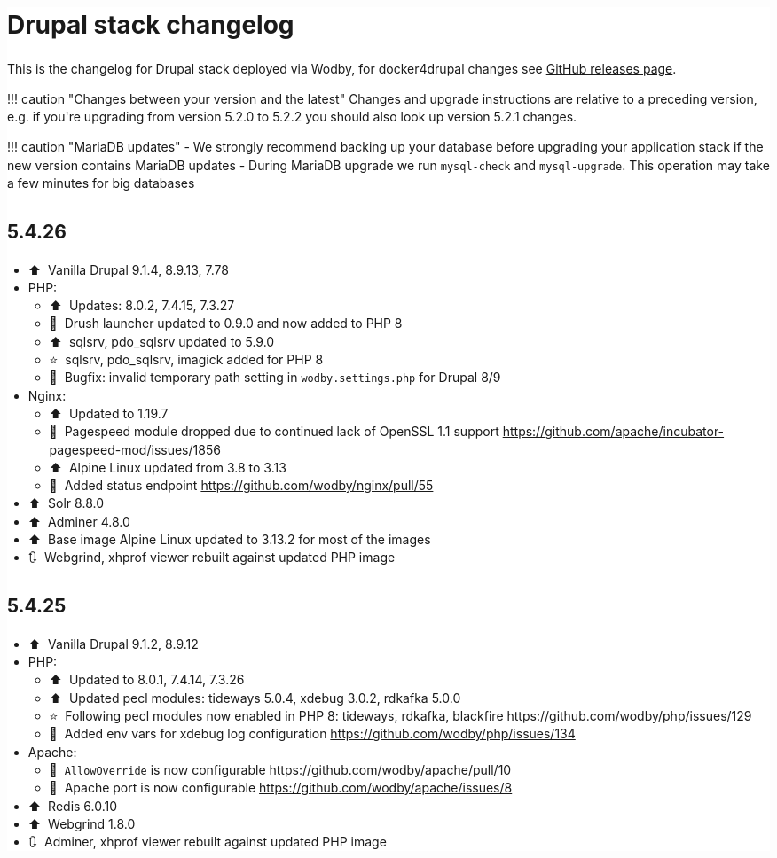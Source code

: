 # Drupal stack changelog

This is the changelog for Drupal stack deployed via Wodby, for docker4drupal changes see [GitHub releases page](https://github.com/wodby/docker4drupal/releases).

!!! caution "Changes between your version and the latest"
    Changes and upgrade instructions are relative to a preceding version, e.g. if you're upgrading from version 5.2.0 to 5.2.2 you should also look up version 5.2.1 changes.

!!! caution "MariaDB updates"
    - We strongly recommend backing up your database before upgrading your application stack if the new version contains MariaDB updates 
    - During MariaDB upgrade we run `mysql-check` and `mysql-upgrade`. This operation may take a few minutes for big databases

## 5.4.26

- ⬆️&nbsp; Vanilla Drupal 9.1.4, 8.9.13, 7.78
- PHP:
    - ⬆️&nbsp; Updates: 8.0.2, 7.4.15, 7.3.27
    - 🦴&nbsp; Drush launcher updated to 0.9.0 and now added to PHP 8
    - ⬆️&nbsp; sqlsrv, pdo_sqlsrv updated to 5.9.0
    - ⭐️&nbsp; sqlsrv, pdo_sqlsrv, imagick added for PHP 8
    - 🐞&nbsp; Bugfix: invalid temporary path setting in `wodby.settings.php` for Drupal 8/9
- Nginx:
    - ⬆️&nbsp; Updated to 1.19.7
    - 🚨&nbsp; Pagespeed module dropped due to continued lack of OpenSSL 1.1 support https://github.com/apache/incubator-pagespeed-mod/issues/1856
    - ⬆️&nbsp; Alpine Linux updated from 3.8 to 3.13
    - 📜&nbsp; Added status endpoint https://github.com/wodby/nginx/pull/55
- ⬆️&nbsp; Solr 8.8.0
- ⬆️&nbsp; Adminer 4.8.0
- ⬆️&nbsp; Base image Alpine Linux updated to 3.13.2 for most of the images
- 🔃&nbsp; Webgrind, xhprof viewer rebuilt against updated PHP image

## 5.4.25

- ⬆️&nbsp; Vanilla Drupal 9.1.2, 8.9.12
- PHP:
    - ⬆️&nbsp; Updated to 8.0.1, 7.4.14, 7.3.26
    - ⬆️&nbsp; Updated pecl modules: tideways 5.0.4, xdebug 3.0.2, rdkafka 5.0.0
    - ⭐️&nbsp; Following pecl modules now enabled in PHP 8: tideways, rdkafka, blackfire https://github.com/wodby/php/issues/129
    - 🦴&nbsp; Added env vars for xdebug log configuration https://github.com/wodby/php/issues/134
- Apache:
    - 🦴&nbsp; `AllowOverride` is now configurable https://github.com/wodby/apache/pull/10
    - 🦴&nbsp; Apache port is now configurable https://github.com/wodby/apache/issues/8
- ⬆️&nbsp; Redis 6.0.10
- ⬆️&nbsp; Webgrind 1.8.0
- 🔃&nbsp; Adminer, xhprof viewer rebuilt against updated PHP image
